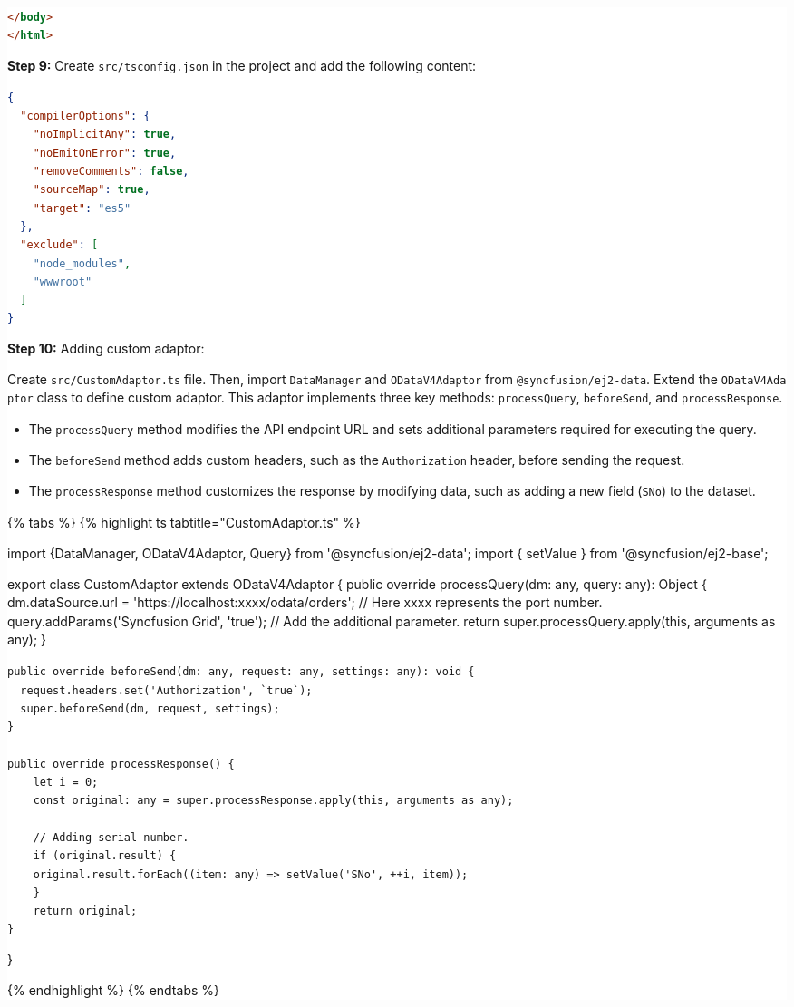 ```html
</body>
</html>
```

**Step 9:** Create `src/tsconfig.json` in the project and add the following content:

```json
{
  "compilerOptions": {
    "noImplicitAny": true,
    "noEmitOnError": true,
    "removeComments": false,
    "sourceMap": true,
    "target": "es5"
  },
  "exclude": [
    "node_modules",
    "wwwroot"
  ]
}
```

**Step 10:** Adding custom adaptor:

Create `src/CustomAdaptor.ts` file. Then, import `DataManager` and `ODataV4Adaptor` from `@syncfusion/ej2-data`. Extend the `ODataV4Adaptor` class to define custom adaptor. This adaptor implements three key methods: `processQuery`, `beforeSend`, and `processResponse`.

* The `processQuery` method modifies the API endpoint URL and sets additional parameters required for executing the query.

* The `beforeSend` method adds custom headers, such as the `Authorization` header, before sending the request.

* The `processResponse` method customizes the response by modifying data, such as adding a new field (`SNo`) to the dataset.

{% tabs %}
{% highlight ts tabtitle="CustomAdaptor.ts" %}

import {DataManager, ODataV4Adaptor, Query} from '@syncfusion/ej2-data';
import { setValue } from '@syncfusion/ej2-base';

export class CustomAdaptor extends ODataV4Adaptor {
    public override processQuery(dm: any, query: any): Object {
        dm.dataSource.url = 'https://localhost:xxxx/odata/orders'; // Here xxxx represents the port number.
        query.addParams('Syncfusion Grid', 'true'); // Add the additional parameter.
        return super.processQuery.apply(this, arguments as any);
   }

    public override beforeSend(dm: any, request: any, settings: any): void {
      request.headers.set('Authorization', `true`);
      super.beforeSend(dm, request, settings);
    }

    public override processResponse() {
        let i = 0;
        const original: any = super.processResponse.apply(this, arguments as any);

        // Adding serial number.
        if (original.result) {
        original.result.forEach((item: any) => setValue('SNo', ++i, item));
        }
        return original;
    }
}

{% endhighlight %}
{% endtabs %}
